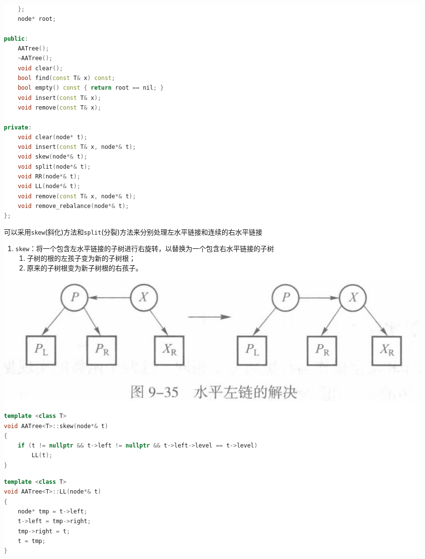 ```c++
	};
	node* root;

public:
	AATree();
	~AATree();
	void clear();
	bool find(const T& x) const;
	bool empty() const { return root == nil; }
	void insert(const T& x);
	void remove(const T& x);

private:
	void clear(node* t);
	void insert(const T& x, node*& t);
	void skew(node*& t);
	void split(node*& t);
	void RR(node*& t);
	void LL(node*& t);
	void remove(const T& x, node*& t);
	void remove_rebalance(node*& t);
};
```

可以采用`skew`(斜化)方法和`split`(分裂)方法来分别处理左水平链接和连续的右水平链接
1. `skew`：将一个包含左水平链接的子树进行右旋转，以替换为一个包含右水平链接的子树
	1. 子树的根的左孩子变为新的子树根；
	2. 原来的子树根变为新子树根的右孩子。

![屏幕截图 2024-02-02 101801|699](01%20attachment/AA树%20水平左链.png)

```c++
template <class T>
void AATree<T>::skew(node*& t)
{
	if (t != nullptr && t->left != nullptr && t->left->level == t->level)
		LL(t);
}
```
```c++
template <class T>
void AATree<T>::LL(node*& t)
{
	node* tmp = t->left;
	t->left = tmp->right;
	tmp->right = t;
	t = tmp;
}
```
